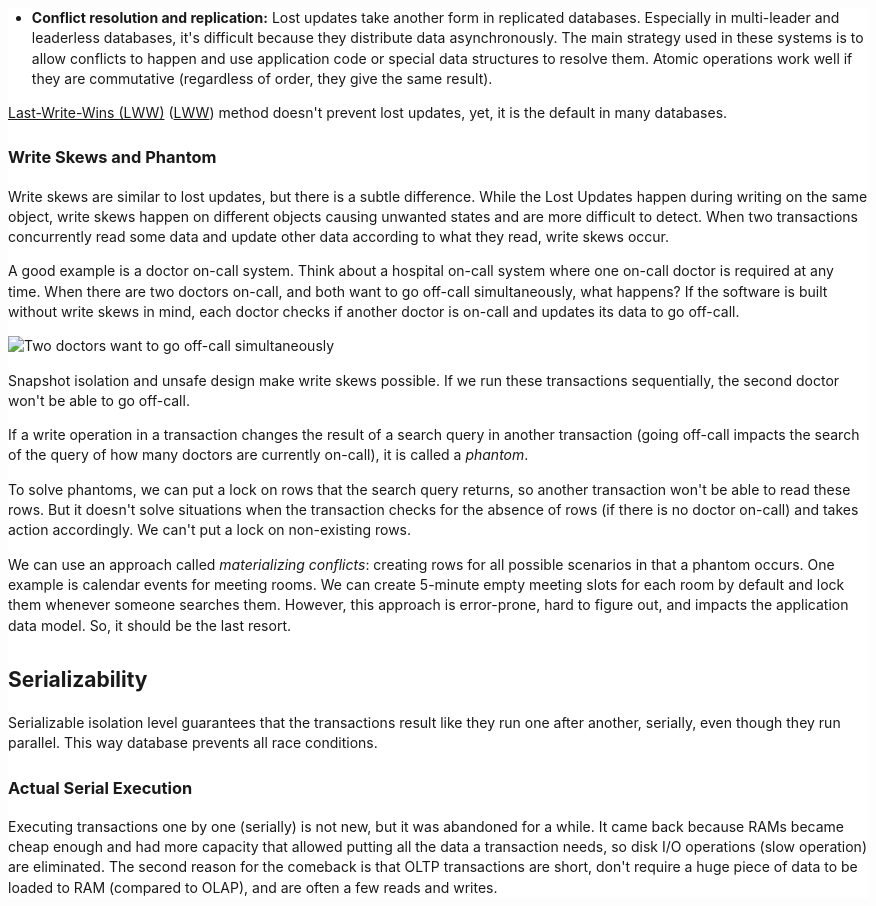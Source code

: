 - **Conflict resolution and replication:** Lost updates take another form in replicated databases. Especially in multi-leader and leaderless databases, it's difficult because they distribute data asynchronously. The main strategy used in these systems is to allow conflicts to happen and use application code or special data structures to resolve them. Atomic operations work well if they are commutative (regardless of order, they give the same result).

[Last-Write-Wins (LWW)](Data%20Replication%20in%20Distributed%20Systems.md) ([LWW](https://candost.blog/data-replication-in-distributed-systems/#detecting-concurrent-writes)) method doesn't prevent lost updates, yet, it is the default in many databases.

### Write Skews and Phantom

Write skews are similar to lost updates, but there is a subtle difference. While the Lost Updates happen during writing on the same object, write skews happen on different objects causing unwanted states and are more difficult to detect. When two transactions concurrently read some data and update other data according to what they read, write skews occur.

A good example is a doctor on-call system. Think about a hospital on-call system where one on-call doctor is required at any time. When there are two doctors on-call, and both want to go off-call simultaneously, what happens? If the software is built without write skews in mind, each doctor checks if another doctor is on-call and updates its data to go off-call.

![Two doctors want to go off-call simultaneously](/images/content/books/designing-data-intensive-applications/Write-Skews.jpg)

Snapshot isolation and unsafe design make write skews possible. If we run these transactions sequentially, the second doctor won't be able to go off-call.

If a write operation in a transaction changes the result of a search query in another transaction (going off-call impacts the search of the query of how many doctors are currently on-call), it is called a *phantom*.

To solve phantoms, we can put a lock on rows that the search query returns, so another transaction won't be able to read these rows. But it doesn't solve situations when the transaction checks for the absence of rows (if there is no doctor on-call) and takes action accordingly. We can't put a lock on non-existing rows.

We can use an approach called *materializing conflicts*: creating rows for all possible scenarios in that a phantom occurs. One example is calendar events for meeting rooms. We can create 5-minute empty meeting slots for each room by default and lock them whenever someone searches them. However, this approach is error-prone, hard to figure out, and impacts the application data model. So, it should be the last resort.

## Serializability

Serializable isolation level guarantees that the transactions result like they run one after another, serially, even though they run parallel. This way database prevents all race conditions.

### Actual Serial Execution

Executing transactions one by one (serially) is not new, but it was abandoned for a while. It came back because RAMs became cheap enough and had more capacity that allowed putting all the data a transaction needs, so disk I/O operations (slow operation) are eliminated. The second reason for the comeback is that OLTP transactions are short, don't require a huge piece of data to be loaded to RAM (compared to OLAP), and are often a few reads and writes.
